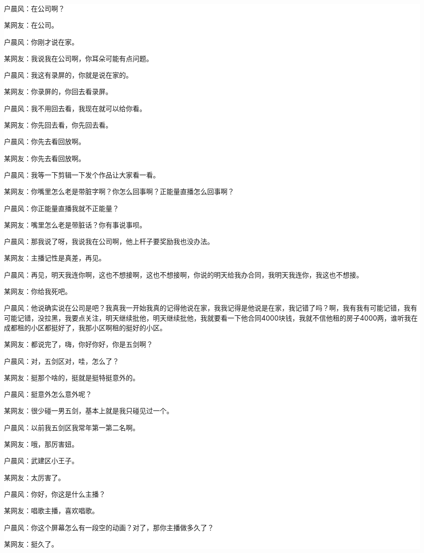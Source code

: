 户晨风：在公司啊？

某网友：在公司。

户晨风：你刚才说在家。

某网友：我说我在公司啊，你耳朵可能有点问题。

户晨风：我这有录屏的，你就是说在家的。

某网友：你录屏的，你回去看录屏。

户晨风：我不用回去看，我现在就可以给你看。

某网友：你先回去看，你先回去看。

户晨风：你先去看回放啊。

某网友：你先去看回放啊。

户晨风：我等一下剪辑一下发个作品让大家看一看。

某网友：你嘴里怎么老是带脏字啊？你怎么回事啊？正能量直播怎么回事啊？

户晨风：你正能量直播我就不正能量？

某网友：嘴里怎么老是带脏话？你有事说事呗。

户晨风：那我说了呀，我说我在公司啊，他上杆子要奖励我也没办法。

某网友：主播记性是真差，再见。

户晨风：再见，明天我连你啊，这也不想接啊，这也不想接啊，你说的明天给我办合同，我明天我连你，我这也不想接。

某网友：你给我死吧。

户晨风：他说确实说在公司是吧？我真我一开始我真的记得他说在家，我我记得是他说是在家，我记错了吗？啊，我有我有可能记错，我有可能记错，没拉黑，我要点关注，明天继续批他，明天继续批他，我就要看一下他合同4000块钱，我就不信他租的房子4000两，谁听我在成都租的小区都挺好了，我那小区啊租的挺好的小区。

某网友：都说完了，嗨，你好你好，你是五剑啊？

户晨风：对，五剑区对，哇，怎么了？

某网友：挺那个啥的，挺就是挺特挺意外的。

户晨风：挺意外怎么意外呢？

某网友：很少碰一男五剑，基本上就是我只碰见过一个。

户晨风：以前我五剑区我常年第一第二名啊。

某网友：哦，那厉害妞。

户晨风：武建区小王子。

某网友：太厉害了。

户晨风：你好，你这是什么主播？

某网友：唱歌主播，喜欢唱歌。

户晨风：你这个屏幕怎么有一段空的动画？对了，那你主播做多久了？

某网友：挺久了。

